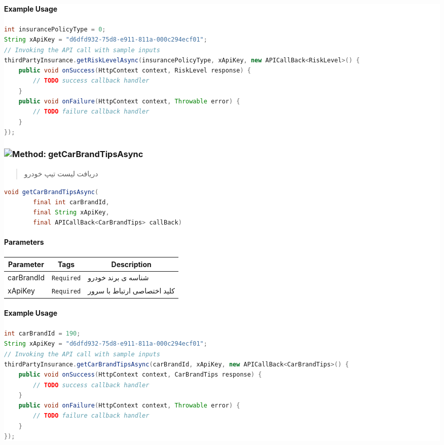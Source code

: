
#### Example Usage

```java
int insurancePolicyType = 0;
String xApiKey = "d6dfd932-75d8-e911-811a-000c294ecf01";
// Invoking the API call with sample inputs
thirdPartyInsurance.getRiskLevelAsync(insurancePolicyType, xApiKey, new APICallBack<RiskLevel>() {
    public void onSuccess(HttpContext context, RiskLevel response) {
        // TODO success callback handler
    }
    public void onFailure(HttpContext context, Throwable error) {
        // TODO failure callback handler
    }
});

```


### <a name="get_car_brand_tips_async"></a>![Method: ](https://apidocs.io/img/method.png "ir.notifaano.server.controllers.ThirdPartyInsuranceController.getCarBrandTipsAsync") getCarBrandTipsAsync

> دریافت لیست تیپ خودرو


```java
void getCarBrandTipsAsync(
        final int carBrandId,
        final String xApiKey,
        final APICallBack<CarBrandTips> callBack)
```

#### Parameters

| Parameter | Tags | Description |
|-----------|------|-------------|
| carBrandId |  ``` Required ```  | شناسه ی برند خودرو |
| xApiKey |  ``` Required ```  | کلید اختصاصی ارتباط با سرور |


#### Example Usage

```java
int carBrandId = 190;
String xApiKey = "d6dfd932-75d8-e911-811a-000c294ecf01";
// Invoking the API call with sample inputs
thirdPartyInsurance.getCarBrandTipsAsync(carBrandId, xApiKey, new APICallBack<CarBrandTips>() {
    public void onSuccess(HttpContext context, CarBrandTips response) {
        // TODO success callback handler
    }
    public void onFailure(HttpContext context, Throwable error) {
        // TODO failure callback handler
    }
});

```
